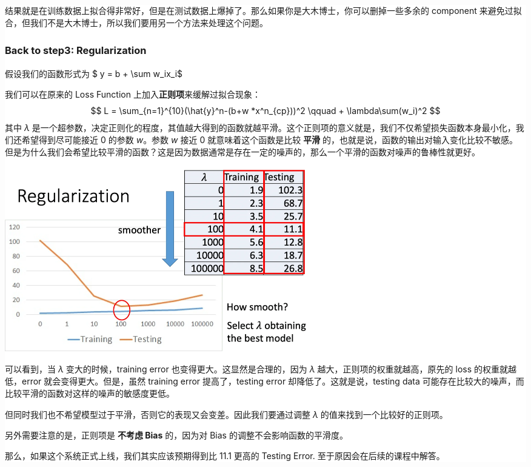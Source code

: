 结果就是在训练数据上拟合得非常好，但是在测试数据上爆掉了。那么如果你是大木博士，你可以删掉一些多余的 component 来避免过拟合，但我们不是大木博士，所以我们要用另一个方法来处理这个问题。



### Back to step3: Regularization

假设我们的函数形式为 $ y = b + \sum w_ix_i$

我们可以在原来的 Loss Function 上加入**正则项**来缓解过拟合现象：
$$
L = \sum_{n=1}^{10}(\hat{y}^n-(b+w *x^n_{cp}))^2 \qquad + \lambda\sum(w_i)^2
$$
其中 $\lambda$ 是一个超参数，决定正则化的程度，其值越大得到的函数就越平滑。这个正则项的意义就是，我们不仅希望损失函数本身最小化，我们还希望得到尽可能接近 0 的参数 $w$。参数 $w$ 接近 0 就意味着这个函数是比较 **平滑** 的，也就是说，函数的输出对输入变化比较不敏感。但是为什么我们会希望比较平滑的函数？这是因为数据通常是存在一定的噪声的，那么一个平滑的函数对噪声的鲁棒性就更好。

<img src="P3-Regression.assets/image-20210406172837956.webp" alt="image-20210406172837956" style="zoom:50%;" />

可以看到，当 $\lambda$ 变大的时候，training error 也变得更大。这显然是合理的，因为 $\lambda$ 越大，正则项的权重就越高，原先的 loss 的权重就越低，error 就会变得更大。但是，虽然 training error 提高了，testing error 却降低了。这就是说，testing data 可能存在比较大的噪声，而比较平滑的函数对这样的噪声的敏感度更低。

但同时我们也不希望模型过于平滑，否则它的表现又会变差。因此我们要通过调整 $\lambda$ 的值来找到一个比较好的正则项。

另外需要注意的是，正则项是 **不考虑 Bias** 的，因为对 Bias 的调整不会影响函数的平滑度。



那么，如果这个系统正式上线，我们其实应该预期得到比 11.1 更高的 Testing Error. 至于原因会在后续的课程中解答。